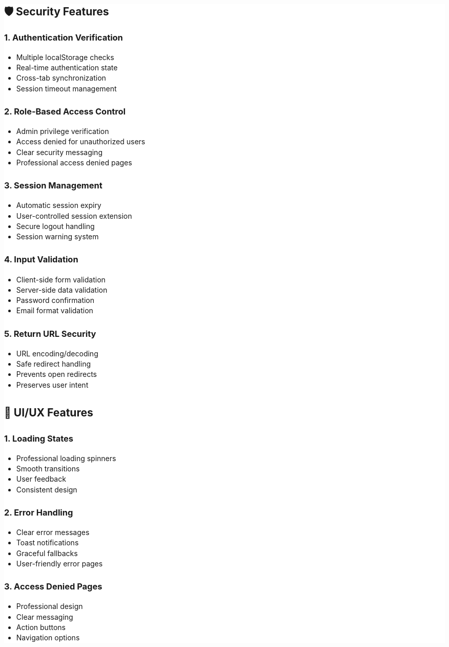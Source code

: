 ## 🛡️ Security Features

### 1. **Authentication Verification**
- Multiple localStorage checks
- Real-time authentication state
- Cross-tab synchronization
- Session timeout management

### 2. **Role-Based Access Control**
- Admin privilege verification
- Access denied for unauthorized users
- Clear security messaging
- Professional access denied pages

### 3. **Session Management**
- Automatic session expiry
- User-controlled session extension
- Secure logout handling
- Session warning system

### 4. **Input Validation**
- Client-side form validation
- Server-side data validation
- Password confirmation
- Email format validation

### 5. **Return URL Security**
- URL encoding/decoding
- Safe redirect handling
- Prevents open redirects
- Preserves user intent

## 🎨 UI/UX Features

### 1. **Loading States**
- Professional loading spinners
- Smooth transitions
- User feedback
- Consistent design

### 2. **Error Handling**
- Clear error messages
- Toast notifications
- Graceful fallbacks
- User-friendly error pages

### 3. **Access Denied Pages**
- Professional design
- Clear messaging
- Action buttons
- Navigation options
